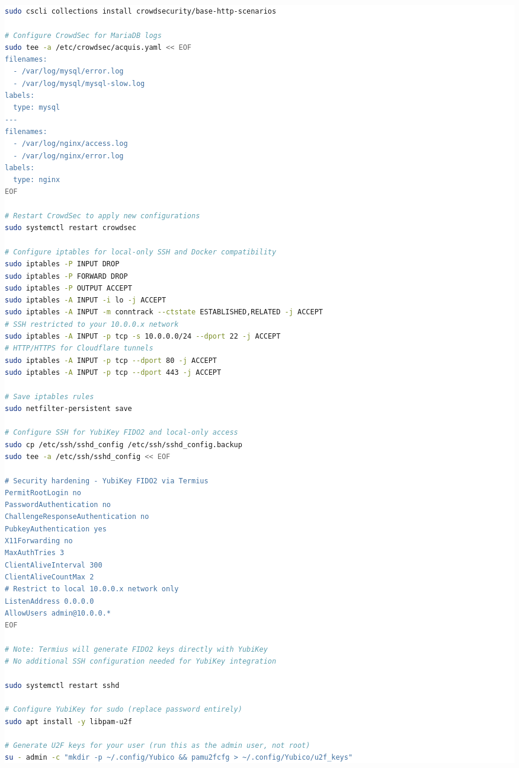 ```bash
sudo cscli collections install crowdsecurity/base-http-scenarios

# Configure CrowdSec for MariaDB logs
sudo tee -a /etc/crowdsec/acquis.yaml << EOF
filenames:
  - /var/log/mysql/error.log
  - /var/log/mysql/mysql-slow.log
labels:
  type: mysql
---
filenames:
  - /var/log/nginx/access.log
  - /var/log/nginx/error.log  
labels:
  type: nginx
EOF

# Restart CrowdSec to apply new configurations
sudo systemctl restart crowdsec

# Configure iptables for local-only SSH and Docker compatibility
sudo iptables -P INPUT DROP
sudo iptables -P FORWARD DROP
sudo iptables -P OUTPUT ACCEPT
sudo iptables -A INPUT -i lo -j ACCEPT
sudo iptables -A INPUT -m conntrack --ctstate ESTABLISHED,RELATED -j ACCEPT
# SSH restricted to your 10.0.0.x network
sudo iptables -A INPUT -p tcp -s 10.0.0.0/24 --dport 22 -j ACCEPT
# HTTP/HTTPS for Cloudflare tunnels
sudo iptables -A INPUT -p tcp --dport 80 -j ACCEPT
sudo iptables -A INPUT -p tcp --dport 443 -j ACCEPT

# Save iptables rules
sudo netfilter-persistent save

# Configure SSH for YubiKey FIDO2 and local-only access
sudo cp /etc/ssh/sshd_config /etc/ssh/sshd_config.backup
sudo tee -a /etc/ssh/sshd_config << EOF

# Security hardening - YubiKey FIDO2 via Termius
PermitRootLogin no
PasswordAuthentication no
ChallengeResponseAuthentication no
PubkeyAuthentication yes
X11Forwarding no
MaxAuthTries 3
ClientAliveInterval 300
ClientAliveCountMax 2
# Restrict to local 10.0.0.x network only
ListenAddress 0.0.0.0
AllowUsers admin@10.0.0.*
EOF

# Note: Termius will generate FIDO2 keys directly with YubiKey
# No additional SSH configuration needed for YubiKey integration

sudo systemctl restart sshd

# Configure YubiKey for sudo (replace password entirely)
sudo apt install -y libpam-u2f

# Generate U2F keys for your user (run this as the admin user, not root)
su - admin -c "mkdir -p ~/.config/Yubico && pamu2fcfg > ~/.config/Yubico/u2f_keys"
```